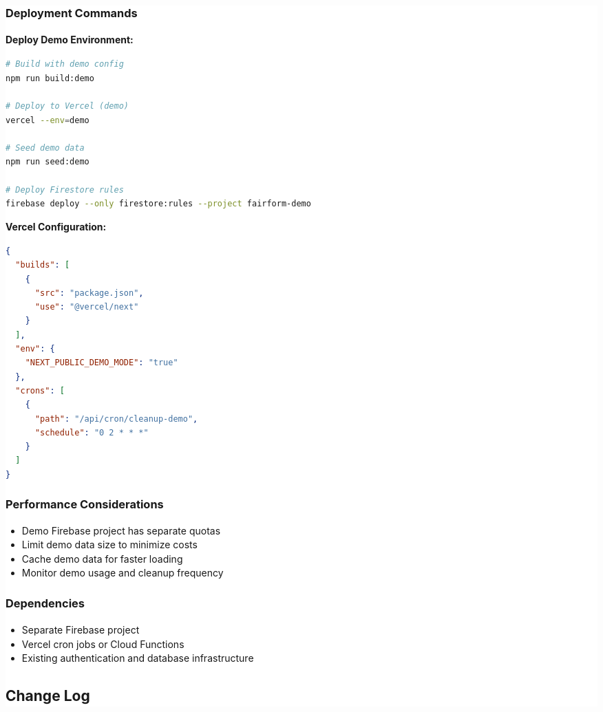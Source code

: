 ### Deployment Commands

**Deploy Demo Environment:**
```bash
# Build with demo config
npm run build:demo

# Deploy to Vercel (demo)
vercel --env=demo

# Seed demo data
npm run seed:demo

# Deploy Firestore rules
firebase deploy --only firestore:rules --project fairform-demo
```

**Vercel Configuration:**
```json
{
  "builds": [
    {
      "src": "package.json",
      "use": "@vercel/next"
    }
  ],
  "env": {
    "NEXT_PUBLIC_DEMO_MODE": "true"
  },
  "crons": [
    {
      "path": "/api/cron/cleanup-demo",
      "schedule": "0 2 * * *"
    }
  ]
}
```

### Performance Considerations
- Demo Firebase project has separate quotas
- Limit demo data size to minimize costs
- Cache demo data for faster loading
- Monitor demo usage and cleanup frequency

### Dependencies
- Separate Firebase project
- Vercel cron jobs or Cloud Functions
- Existing authentication and database infrastructure

## Change Log
